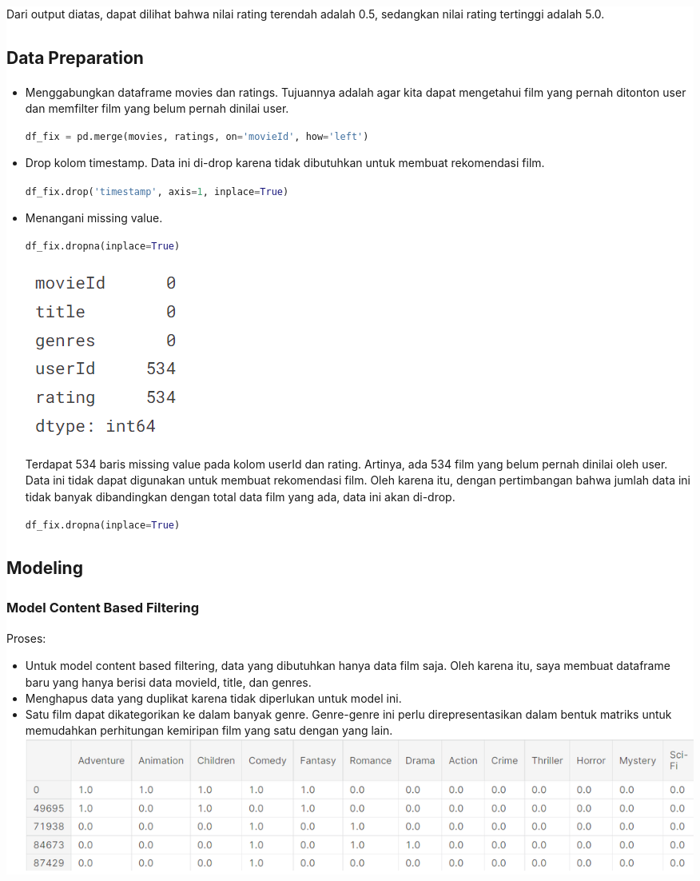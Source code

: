   Dari output diatas, dapat dilihat bahwa nilai rating terendah adalah 0.5, sedangkan nilai rating tertinggi adalah 5.0.
 
## Data Preparation
 
- Menggabungkan dataframe movies dan ratings. Tujuannya adalah agar kita dapat mengetahui film yang pernah ditonton user dan memfilter film yang belum pernah dinilai user.
  ```python
  df_fix = pd.merge(movies, ratings, on='movieId', how='left')
  ```
- Drop kolom timestamp. Data ini di-drop karena tidak dibutuhkan untuk membuat rekomendasi film.
  ```python
  df_fix.drop('timestamp', axis=1, inplace=True)
  ```
- Menangani missing value.
  ```python
  df_fix.dropna(inplace=True)
  ```  
  ![Missing Value](https://github.com/ricky-alan/dicoding-ml-terapan/blob/main/S2_Recommendation_System/image/missing_value.png?raw=True)
 
  Terdapat 534 baris missing value pada kolom userId dan rating. Artinya, ada 534 film yang belum pernah dinilai oleh user. Data ini tidak dapat digunakan untuk membuat rekomendasi film. Oleh karena itu, dengan pertimbangan bahwa jumlah data ini tidak banyak dibandingkan dengan total data film yang ada, data ini akan di-drop.
  ```python
  df_fix.dropna(inplace=True)
  ```
 
## Modeling
 
### Model Content Based Filtering
Proses:
 
- Untuk model content based filtering, data yang dibutuhkan hanya data film saja. Oleh karena itu, saya membuat dataframe baru yang hanya berisi data movieId, title, dan genres.
- Menghapus data yang duplikat karena tidak diperlukan untuk model ini.
- Satu film dapat dikategorikan ke dalam banyak genre. Genre-genre ini perlu direpresentasikan dalam bentuk matriks untuk memudahkan perhitungan kemiripan film yang satu dengan yang lain.  
  ![Genres Matrix](https://github.com/ricky-alan/dicoding-ml-terapan/blob/main/S2_Recommendation_System/image/cb_genres_matrix.png?raw=True)
 